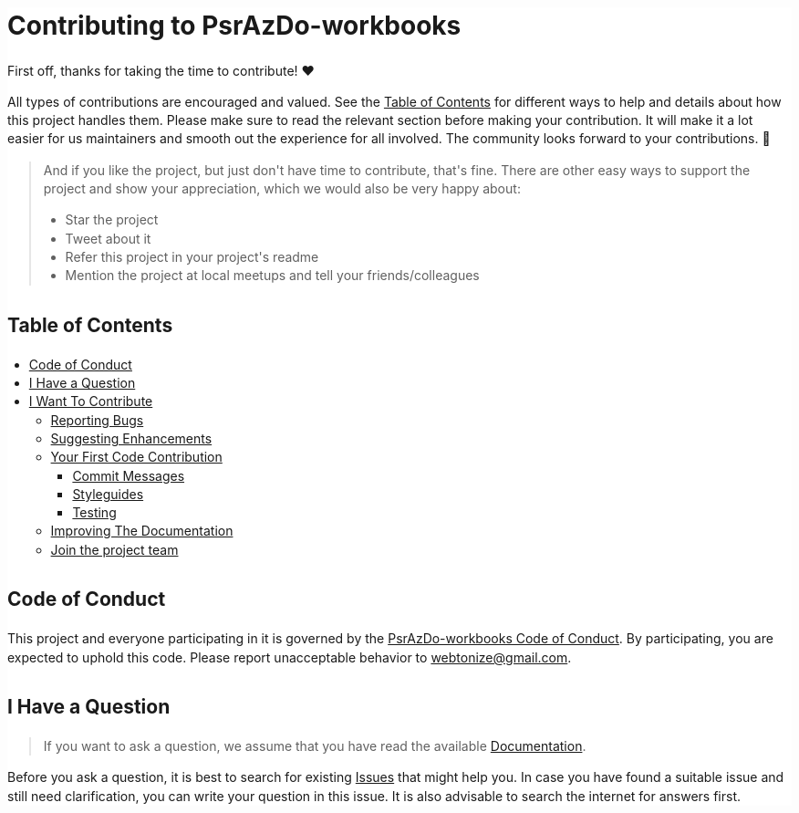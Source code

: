 
# Contributing to PsrAzDo-workbooks

First off, thanks for taking the time to contribute! ❤️

All types of contributions are encouraged and valued. See the [Table of Contents](#table-of-contents) for different ways to help and details about how this project handles them. Please make sure to read the relevant section before making your contribution. It will make it a lot easier for us maintainers and smooth out the experience for all involved. The community looks forward to your contributions. 🎉

> And if you like the project, but just don't have time to contribute, that's fine. There are other easy ways to support the project and show your appreciation, which we would also be very happy about:
> - Star the project
> - Tweet about it
> - Refer this project in your project's readme
> - Mention the project at local meetups and tell your friends/colleagues


## Table of Contents

- [Code of Conduct](#code-of-conduct)
- [I Have a Question](#i-have-a-question)
- [I Want To Contribute](#i-want-to-contribute)
  - [Reporting Bugs](#reporting-bugs)
  - [Suggesting Enhancements](#suggesting-enhancements)
  - [Your First Code Contribution](#your-first-code-contribution)
    - [Commit Messages](#commit-messages)
    - [Styleguides](#styleguides)
    - [Testing](#testing)
  - [Improving The Documentation](#improving-the-documentation)
  - [Join the project team](#join-the-project-team)


## Code of Conduct

This project and everyone participating in it is governed by the
[PsrAzDo-workbooks Code of Conduct](https://github.com/cloudyspells/PsrAzDo-workbooks/blob/main/CODE_OF_CONDUCT.md).
By participating, you are expected to uphold this code. Please report unacceptable behavior
to <webtonize@gmail.com>.


## I Have a Question

> If you want to ask a question, we assume that you have read the available [Documentation](https://github.com/cloudyspells/PsrAzDo-workbooks/wiki).

Before you ask a question, it is best to search for existing [Issues](https://github.com/cloudyspells/PsrAzDo-workbooks/issues) that might help you. In case you have found a suitable issue and still need clarification, you can write your question in this issue. It is also advisable to search the internet for answers first.
